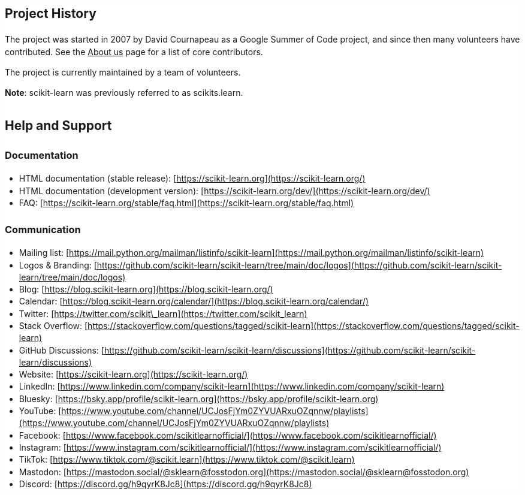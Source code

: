 Project History
---------------

[](https://github.com/scikit-learn/scikit-learn?screenshot=true#project-history)

The project was started in 2007 by David Cournapeau as a Google Summer of Code project, and since then many volunteers have contributed. See the [About us](https://scikit-learn.org/dev/about.html#authors) page for a list of core contributors.

The project is currently maintained by a team of volunteers.

**Note**: scikit-learn was previously referred to as scikits.learn.

Help and Support
----------------

[](https://github.com/scikit-learn/scikit-learn?screenshot=true#help-and-support)

### Documentation

[](https://github.com/scikit-learn/scikit-learn?screenshot=true#documentation)

*   HTML documentation (stable release): [https://scikit-learn.org](https://scikit-learn.org/)
*   HTML documentation (development version): [https://scikit-learn.org/dev/](https://scikit-learn.org/dev/)
*   FAQ: [https://scikit-learn.org/stable/faq.html](https://scikit-learn.org/stable/faq.html)

### Communication

[](https://github.com/scikit-learn/scikit-learn?screenshot=true#communication)

*   Mailing list: [https://mail.python.org/mailman/listinfo/scikit-learn](https://mail.python.org/mailman/listinfo/scikit-learn)
*   Logos & Branding: [https://github.com/scikit-learn/scikit-learn/tree/main/doc/logos](https://github.com/scikit-learn/scikit-learn/tree/main/doc/logos)
*   Blog: [https://blog.scikit-learn.org](https://blog.scikit-learn.org/)
*   Calendar: [https://blog.scikit-learn.org/calendar/](https://blog.scikit-learn.org/calendar/)
*   Twitter: [https://twitter.com/scikit\_learn](https://twitter.com/scikit_learn)
*   Stack Overflow: [https://stackoverflow.com/questions/tagged/scikit-learn](https://stackoverflow.com/questions/tagged/scikit-learn)
*   GitHub Discussions: [https://github.com/scikit-learn/scikit-learn/discussions](https://github.com/scikit-learn/scikit-learn/discussions)
*   Website: [https://scikit-learn.org](https://scikit-learn.org/)
*   LinkedIn: [https://www.linkedin.com/company/scikit-learn](https://www.linkedin.com/company/scikit-learn)
*   Bluesky: [https://bsky.app/profile/scikit-learn.org](https://bsky.app/profile/scikit-learn.org)
*   YouTube: [https://www.youtube.com/channel/UCJosFjYm0ZYVUARxuOZqnnw/playlists](https://www.youtube.com/channel/UCJosFjYm0ZYVUARxuOZqnnw/playlists)
*   Facebook: [https://www.facebook.com/scikitlearnofficial/](https://www.facebook.com/scikitlearnofficial/)
*   Instagram: [https://www.instagram.com/scikitlearnofficial/](https://www.instagram.com/scikitlearnofficial/)
*   TikTok: [https://www.tiktok.com/@scikit.learn](https://www.tiktok.com/@scikit.learn)
*   Mastodon: [https://mastodon.social/@sklearn@fosstodon.org](https://mastodon.social/@sklearn@fosstodon.org)
*   Discord: [https://discord.gg/h9qyrK8Jc8](https://discord.gg/h9qyrK8Jc8)

